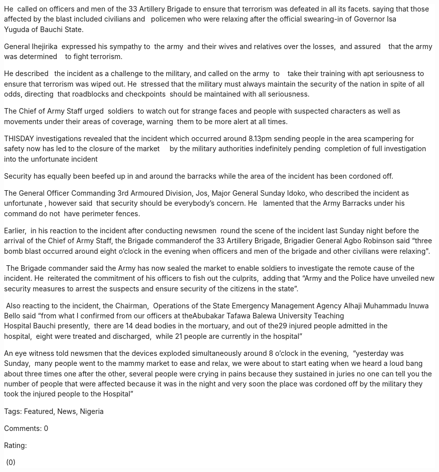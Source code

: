 He  called on officers and men of the 33 Artillery Brigade to ensure that terrorism was defeated in all its facets. saying that those affected by the blast included civilians and   policemen who were relaxing after the official swearing-in of Governor Isa Yuguda of Bauchi State.

General Ihejirika  expressed his sympathy to  the army  and their wives and relatives over the losses,  and assured    that the army was determined    to fight terrorism.

He described   the incident as a challenge to the military, and called on the army  to    take their training with apt seriousness to ensure that terrorism was wiped out. He  stressed that the military must always maintain the security of the nation in spite of all odds, directing  that roadblocks and checkpoints  should be maintained with all seriousness.

The Chief of Army Staff urged  soldiers  to watch out for strange faces and people with suspected characters as well as movements under their areas of coverage, warning  them to be more alert at all times.

THISDAY investigations revealed that the incident which occurred around 8.13pm sending people in the area scampering for safety now has led to the closure of the market     by the military authorities indefinitely pending  completion of full investigation into the unfortunate incident

Security has equally been beefed up in and around the barracks while the area of the incident has been cordoned off.

The General Officer Commanding 3rd Armoured Division, Jos, Major General Sunday Idoko, who described the incident as unfortunate , however said  that security should be everybody’s concern. He   lamented that the Army Barracks under his command do not  have perimeter fences.

Earlier,  in his reaction to the incident after conducting newsmen  round the scene of the incident last Sunday night before the arrival of the Chief of Army Staff, the Brigade commanderof the 33 Artillery Brigade, Brigadier General Agbo Robinson said “three bomb blast occurred around eight o’clock in the evening when officers and men of the brigade and other civilians were relaxing".

 The Brigade commander said the Army has now sealed the market to enable soldiers to investigate the remote cause of the incident. He  reiterated the commitment of his officers to fish out the culprits,  adding that “Army and the Police have unveiled new security measures to arrest the suspects and ensure security of the citizens in the state”.

 Also reacting to the incident, the Chairman,  Operations of the State Emergency Management Agency Alhaji Muhammadu Inuwa Bello said “from what I confirmed from our officers at theAbubakar Tafawa Balewa University Teaching Hospital Bauchi presently,  there are 14 dead bodies in the mortuary, and out of the29 injured people admitted in the hospital,  eight were treated and discharged,  while 21 people are currently in the hospital”

An eye witness told newsmen that the devices exploded simultaneously around 8 o’clock in the evening,  “yesterday was Sunday,  many people went to the mammy market to ease and relax, we were about to start eating when we heard a loud bang about three times one after the other, several people were crying in pains because they sustained in juries no one can tell you the number of people that were affected because it was in the night and very soon the place was cordoned off by the military they took the injured people to the Hospital”  
  
Tags: Featured, News, Nigeria

Comments: 0

Rating: 

 \(0\)

